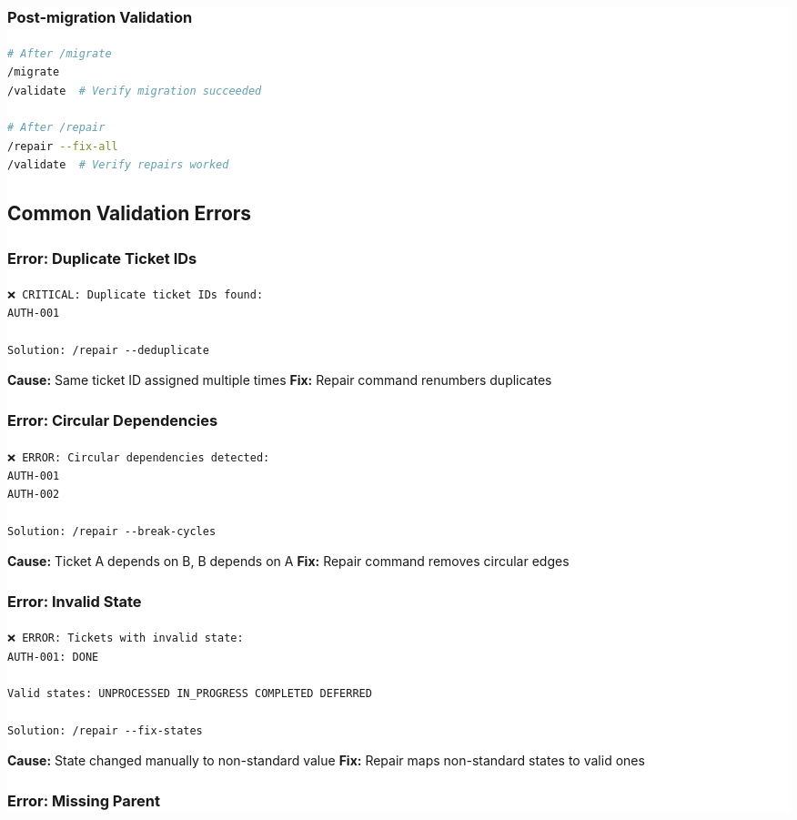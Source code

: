 ### Post-migration Validation

```bash
# After /migrate
/migrate
/validate  # Verify migration succeeded

# After /repair
/repair --fix-all
/validate  # Verify repairs worked
```

## Common Validation Errors

### Error: Duplicate Ticket IDs

```text
❌ CRITICAL: Duplicate ticket IDs found:
AUTH-001

Solution: /repair --deduplicate
```

**Cause:** Same ticket ID assigned multiple times
**Fix:** Repair command renumbers duplicates

### Error: Circular Dependencies

```text
❌ ERROR: Circular dependencies detected:
AUTH-001
AUTH-002

Solution: /repair --break-cycles
```

**Cause:** Ticket A depends on B, B depends on A
**Fix:** Repair command removes circular edges

### Error: Invalid State

```text
❌ ERROR: Tickets with invalid state:
AUTH-001: DONE

Valid states: UNPROCESSED IN_PROGRESS COMPLETED DEFERRED

Solution: /repair --fix-states
```

**Cause:** State changed manually to non-standard value
**Fix:** Repair maps non-standard states to valid ones

### Error: Missing Parent
